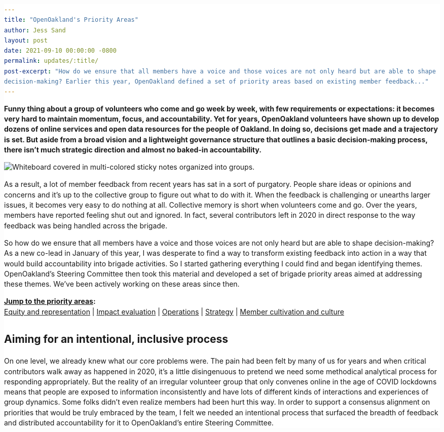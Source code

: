 ```yaml
---
title: "OpenOakland's Priority Areas"
author: Jess Sand
layout: post
date: 2021-09-10 00:00:00 -0800
permalink: updates/:title/
post-excerpt: "How do we ensure that all members have a voice and those voices are not only heard but are able to shape decision-making? Earlier this year, OpenOakland defined a set of priority areas based on existing member feedback..."
---
```


**Funny thing about a group of volunteers who come and go week by week, with few requirements or expectations: it becomes very hard to maintain momentum, focus, and accountability. Yet for years, OpenOakland volunteers have shown up to develop dozens of online services and open data resources for the people of Oakland. In doing so, decisions get made and a trajectory is set. But aside from a broad vision and a lightweight governance structure that outlines a basic decision-making process, there isn’t much strategic direction and almost no baked-in accountability.**

![Whiteboard covered in multi-colored sticky notes organized into groups.](/assets/images/blog/2021-09-feedback-board.png)

As a result, a lot of member feedback from recent years has sat in a sort of purgatory. People share ideas or opinions and concerns and it’s up to the collective group to figure out what to do with it. When the feedback is challenging or unearths larger issues, it becomes very easy to do nothing at all. Collective memory is short when volunteers come and go. Over the years, members have reported feeling shut out and ignored. In fact, several contributors left in 2020 in direct response to the way feedback was being handled across the brigade.

So how do we ensure that all members have a voice and those voices are not only heard but are able to shape decision-making? As a new co-lead in January of this year, I was desperate to find a way to transform existing feedback into action in a way that would build accountability into brigade activities. So I started gathering everything I could find and began identifying themes. OpenOakland’s Steering Committee then took this material and developed a set of brigade priority areas aimed at addressing these themes. We’ve been actively working on these areas since then.

**[Jump to the priority areas](#openoaklands-brigade-priority-areas):**  
[Equity and representation](#priority-equity-and-representation) \| [Impact evaluation](#priority-impact-evaluation) \| [Operations](#priority-operations)
 \| [Strategy](#priority-strategy) \| [Member cultivation and culture](#priority-member-cultivation-and-culture)

## Aiming for an intentional, inclusive process
On one level, we already knew what our core problems were. The pain had been felt by many of us for years and when critical contributors walk away as happened in 2020, it’s a little disingenuous to pretend we need some methodical analytical process for responding appropriately. But the reality of an irregular volunteer group that only convenes online in the age of COVID lockdowns means that people are exposed to information inconsistently and have lots of different kinds of interactions and experiences of group dynamics. Some folks didn’t even realize members had been hurt this way. In order to support a consensus alignment on priorities that would be truly embraced by the team, I felt we needed an intentional process that surfaced the breadth of feedback and distributed accountability for it to OpenOakland’s entire Steering Committee.
